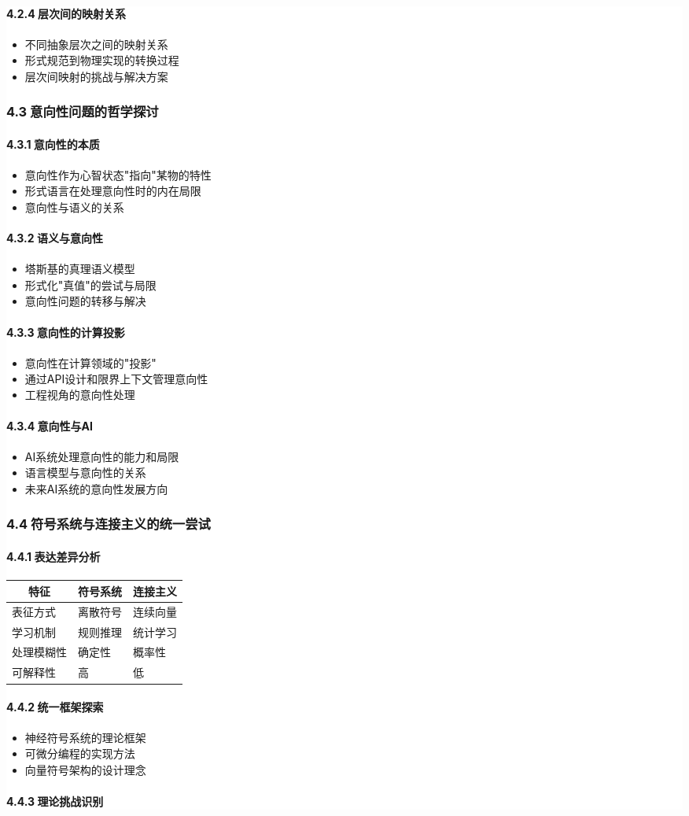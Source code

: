 #### 4.2.4 层次间的映射关系

- 不同抽象层次之间的映射关系
- 形式规范到物理实现的转换过程
- 层次间映射的挑战与解决方案

### 4.3 意向性问题的哲学探讨

#### 4.3.1 意向性的本质

- 意向性作为心智状态"指向"某物的特性
- 形式语言在处理意向性时的内在局限
- 意向性与语义的关系

#### 4.3.2 语义与意向性

- 塔斯基的真理语义模型
- 形式化"真值"的尝试与局限
- 意向性问题的转移与解决

#### 4.3.3 意向性的计算投影

- 意向性在计算领域的"投影"
- 通过API设计和限界上下文管理意向性
- 工程视角的意向性处理

#### 4.3.4 意向性与AI

- AI系统处理意向性的能力和局限
- 语言模型与意向性的关系
- 未来AI系统的意向性发展方向

### 4.4 符号系统与连接主义的统一尝试

#### 4.4.1 表达差异分析

| 特征 | 符号系统 | 连接主义 |
|------|----------|----------|
| 表征方式 | 离散符号 | 连续向量 |
| 学习机制 | 规则推理 | 统计学习 |
| 处理模糊性 | 确定性 | 概率性 |
| 可解释性 | 高 | 低 |

#### 4.4.2 统一框架探索

- 神经符号系统的理论框架
- 可微分编程的实现方法
- 向量符号架构的设计理念

#### 4.4.3 理论挑战识别
